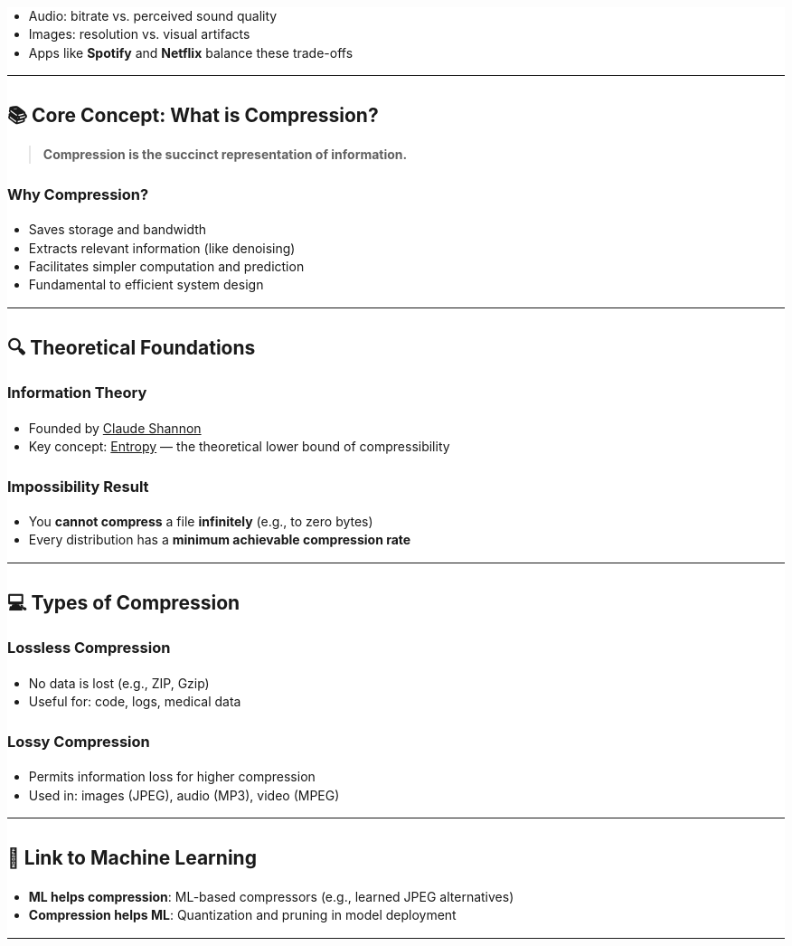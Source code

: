   * Audio: bitrate vs. perceived sound quality
  * Images: resolution vs. visual artifacts
  * Apps like **Spotify** and **Netflix** balance these trade-offs

---

## 📚 Core Concept: What is Compression?

> **Compression is the succinct representation of information.**

### Why Compression?

* Saves storage and bandwidth
* Extracts relevant information (like denoising)
* Facilitates simpler computation and prediction
* Fundamental to efficient system design

---

## 🔍 Theoretical Foundations

### Information Theory

* Founded by [Claude Shannon](https://en.wikipedia.org/wiki/Claude_Shannon)
* Key concept: [Entropy](https://en.wikipedia.org/wiki/Entropy_%28information_theory%29) — the theoretical lower bound of compressibility

### Impossibility Result

* You **cannot compress** a file **infinitely** (e.g., to zero bytes)
* Every distribution has a **minimum achievable compression rate**

---

## 💻 Types of Compression

### Lossless Compression

* No data is lost (e.g., ZIP, Gzip)
* Useful for: code, logs, medical data

### Lossy Compression

* Permits information loss for higher compression
* Used in: images (JPEG), audio (MP3), video (MPEG)

---

## 🧠 Link to Machine Learning

* **ML helps compression**: ML-based compressors (e.g., learned JPEG alternatives)
* **Compression helps ML**: Quantization and pruning in model deployment

---